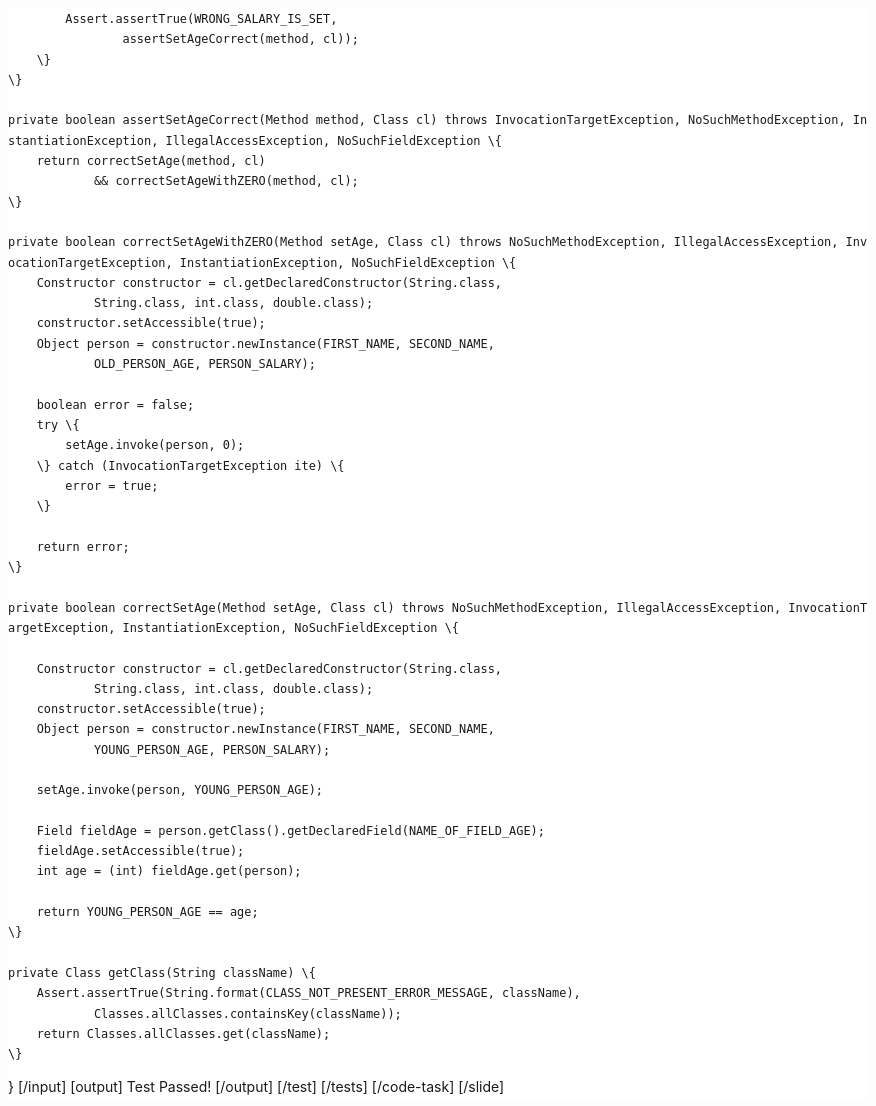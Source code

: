             Assert.assertTrue(WRONG_SALARY_IS_SET,
                    assertSetAgeCorrect(method, cl));
        \}
    \}

    private boolean assertSetAgeCorrect(Method method, Class cl) throws InvocationTargetException, NoSuchMethodException, InstantiationException, IllegalAccessException, NoSuchFieldException \{
        return correctSetAge(method, cl)
                && correctSetAgeWithZERO(method, cl);
    \}

    private boolean correctSetAgeWithZERO(Method setAge, Class cl) throws NoSuchMethodException, IllegalAccessException, InvocationTargetException, InstantiationException, NoSuchFieldException \{
        Constructor constructor = cl.getDeclaredConstructor(String.class,
                String.class, int.class, double.class);
        constructor.setAccessible(true);
        Object person = constructor.newInstance(FIRST_NAME, SECOND_NAME,
                OLD_PERSON_AGE, PERSON_SALARY);

        boolean error = false;
        try \{
            setAge.invoke(person, 0);
        \} catch (InvocationTargetException ite) \{
            error = true;
        \}

        return error;
    \}

    private boolean correctSetAge(Method setAge, Class cl) throws NoSuchMethodException, IllegalAccessException, InvocationTargetException, InstantiationException, NoSuchFieldException \{

        Constructor constructor = cl.getDeclaredConstructor(String.class,
                String.class, int.class, double.class);
        constructor.setAccessible(true);
        Object person = constructor.newInstance(FIRST_NAME, SECOND_NAME,
                YOUNG_PERSON_AGE, PERSON_SALARY);

        setAge.invoke(person, YOUNG_PERSON_AGE);

        Field fieldAge = person.getClass().getDeclaredField(NAME_OF_FIELD_AGE);
        fieldAge.setAccessible(true);
        int age = (int) fieldAge.get(person);

        return YOUNG_PERSON_AGE == age;
    \}

    private Class getClass(String className) \{
        Assert.assertTrue(String.format(CLASS_NOT_PRESENT_ERROR_MESSAGE, className),
                Classes.allClasses.containsKey(className));
        return Classes.allClasses.get(className);
    \}
\}
[/input]
[output]
Test Passed!
[/output]
[/test]
[/tests]
[/code-task]
[/slide]

